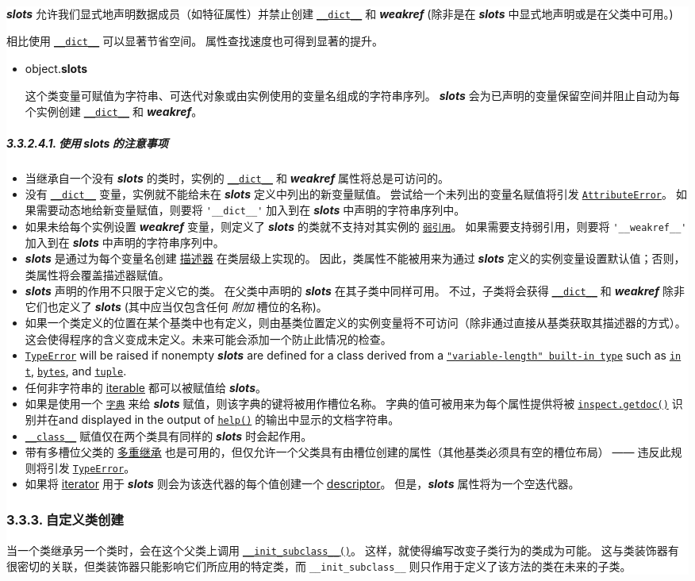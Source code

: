 *__slots__* 允许我们显式地声明数据成员（如特征属性）并禁止创建 [`__dict__`](https://docs.python.org/zh-cn/3.11/library/stdtypes.html#object.__dict__) 和 *__weakref__* (除非是在 *__slots__* 中显式地声明或是在父类中可用。)

相比使用 [`__dict__`](https://docs.python.org/zh-cn/3.11/library/stdtypes.html#object.__dict__) 可以显著节省空间。 属性查找速度也可得到显著的提升。

- object.**__slots__**

  这个类变量可赋值为字符串、可迭代对象或由实例使用的变量名组成的字符串序列。 *__slots__* 会为已声明的变量保留空间并阻止自动为每个实例创建 [`__dict__`](https://docs.python.org/zh-cn/3.11/library/stdtypes.html#object.__dict__) 和 *__weakref__*。



##### 3.3.2.4.1. 使用 *__slots__* 的注意事项

- 当继承自一个没有 *__slots__* 的类时，实例的 [`__dict__`](https://docs.python.org/zh-cn/3.11/library/stdtypes.html#object.__dict__) 和 *__weakref__* 属性将总是可访问的。
- 没有 [`__dict__`](https://docs.python.org/zh-cn/3.11/library/stdtypes.html#object.__dict__) 变量，实例就不能给未在 *__slots__* 定义中列出的新变量赋值。 尝试给一个未列出的变量名赋值将引发 [`AttributeError`](https://docs.python.org/zh-cn/3.11/library/exceptions.html#AttributeError)。 如果需要动态地给新变量赋值，则要将 `'__dict__'` 加入到在 *__slots__* 中声明的字符串序列中。
- 如果未给每个实例设置 *__weakref__* 变量，则定义了 *__slots__* 的类就不支持对其实例的 [`弱引用`](https://docs.python.org/zh-cn/3.11/library/weakref.html#module-weakref)。 如果需要支持弱引用，则要将 `'__weakref__'` 加入到在 *__slots__* 中声明的字符串序列中。
- *__slots__* 是通过为每个变量名创建 [描述器](https://docs.python.org/zh-cn/3.11/reference/datamodel.html#descriptors) 在类层级上实现的。 因此，类属性不能被用来为通过 *__slots__* 定义的实例变量设置默认值；否则，类属性将会覆盖描述器赋值。
- *__slots__* 声明的作用不只限于定义它的类。 在父类中声明的 *__slots__* 在其子类中同样可用。 不过，子类将会获得 [`__dict__`](https://docs.python.org/zh-cn/3.11/library/stdtypes.html#object.__dict__) 和 *__weakref__* 除非它们也定义了 *__slots__* (其中应当仅包含任何 *附加* 槽位的名称)。
- 如果一个类定义的位置在某个基类中也有定义，则由基类位置定义的实例变量将不可访问（除非通过直接从基类获取其描述器的方式）。这会使得程序的含义变成未定义。未来可能会添加一个防止此情况的检查。
- [`TypeError`](https://docs.python.org/zh-cn/3.11/library/exceptions.html#TypeError) will be raised if nonempty *__slots__* are defined for a class derived from a [`"variable-length" built-in type`](https://docs.python.org/zh-cn/3.11/c-api/typeobj.html#c.PyTypeObject.tp_itemsize) such as [`int`](https://docs.python.org/zh-cn/3.11/library/functions.html#int), [`bytes`](https://docs.python.org/zh-cn/3.11/library/stdtypes.html#bytes), and [`tuple`](https://docs.python.org/zh-cn/3.11/library/stdtypes.html#tuple).
- 任何非字符串的 [iterable](https://docs.python.org/zh-cn/3.11/glossary.html#term-iterable) 都可以被赋值给 *__slots__*。
- 如果是使用一个 [`字典`](https://docs.python.org/zh-cn/3.11/library/stdtypes.html#dict) 来给 *__slots__* 赋值，则该字典的键将被用作槽位名称。 字典的值可被用来为每个属性提供将被 [`inspect.getdoc()`](https://docs.python.org/zh-cn/3.11/library/inspect.html#inspect.getdoc) 识别并在and displayed in the output of [`help()`](https://docs.python.org/zh-cn/3.11/library/functions.html#help) 的输出中显示的文档字符串。
- [`__class__`](https://docs.python.org/zh-cn/3.11/library/stdtypes.html#instance.__class__) 赋值仅在两个类具有同样的 *__slots__* 时会起作用。
- 带有多槽位父类的 [多重继承](https://docs.python.org/zh-cn/3.11/tutorial/classes.html#tut-multiple) 也是可用的，但仅允许一个父类具有由槽位创建的属性（其他基类必须具有空的槽位布局） —— 违反此规则将引发 [`TypeError`](https://docs.python.org/zh-cn/3.11/library/exceptions.html#TypeError)。
- 如果将 [iterator](https://docs.python.org/zh-cn/3.11/glossary.html#term-iterator) 用于 *__slots__* 则会为该迭代器的每个值创建一个 [descriptor](https://docs.python.org/zh-cn/3.11/glossary.html#term-descriptor)。 但是，*__slots__* 属性将为一个空迭代器。



### 3.3.3. 自定义类创建

当一个类继承另一个类时，会在这个父类上调用 [`__init_subclass__()`](https://docs.python.org/zh-cn/3.11/reference/datamodel.html#object.__init_subclass__)。 这样，就使得编写改变子类行为的类成为可能。 这与类装饰器有很密切的关联，但类装饰器只能影响它们所应用的特定类，而 `__init_subclass__` 则只作用于定义了该方法的类在未来的子类。
